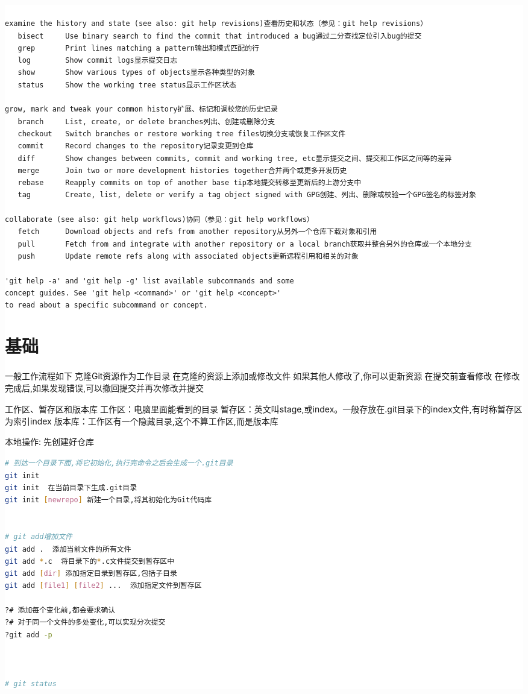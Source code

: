 ```

examine the history and state (see also: git help revisions)查看历史和状态（参见：git help revisions）
   bisect     Use binary search to find the commit that introduced a bug通过二分查找定位引入bug的提交
   grep       Print lines matching a pattern输出和模式匹配的行
   log        Show commit logs显示提交日志
   show       Show various types of objects显示各种类型的对象
   status     Show the working tree status显示工作区状态

grow, mark and tweak your common history扩展、标记和调校您的历史记录
   branch     List, create, or delete branches列出、创建或删除分支
   checkout   Switch branches or restore working tree files切换分支或恢复工作区文件
   commit     Record changes to the repository记录变更到仓库
   diff       Show changes between commits, commit and working tree, etc显示提交之间、提交和工作区之间等的差异
   merge      Join two or more development histories together合并两个或更多开发历史
   rebase     Reapply commits on top of another base tip本地提交转移至更新后的上游分支中
   tag        Create, list, delete or verify a tag object signed with GPG创建、列出、删除或校验一个GPG签名的标签对象

collaborate (see also: git help workflows)协同（参见：git help workflows）
   fetch      Download objects and refs from another repository从另外一个仓库下载对象和引用
   pull       Fetch from and integrate with another repository or a local branch获取并整合另外的仓库或一个本地分支
   push       Update remote refs along with associated objects更新远程引用和相关的对象

'git help -a' and 'git help -g' list available subcommands and some
concept guides. See 'git help <command>' or 'git help <concept>'
to read about a specific subcommand or concept.

```



# 基础
一般工作流程如下
克隆Git资源作为工作目录
在克隆的资源上添加或修改文件
如果其他人修改了,你可以更新资源
在提交前查看修改
在修改完成后,如果发现错误,可以撤回提交并再次修改并提交

工作区、暂存区和版本库
工作区：电脑里面能看到的目录
暂存区：英文叫stage,或index。一般存放在.git目录下的index文件,有时称暂存区为索引index
版本库：工作区有一个隐藏目录,这个不算工作区,而是版本库

本地操作: 先创建好仓库
```bash
# 到达一个目录下面,将它初始化,执行完命令之后会生成一个.git目录
git init 
git init  在当前目录下生成.git目录
git init [newrepo] 新建一个目录,将其初始化为Git代码库


# git add增加文件
git add .  添加当前文件的所有文件
git add *.c  将目录下的*.c文件提交到暂存区中
git add [dir] 添加指定目录到暂存区,包括子目录
git add [file1] [file2] ...  添加指定文件到暂存区

?# 添加每个变化前,都会要求确认
?# 对于同一个文件的多处变化,可以实现分次提交
?git add -p



# git status
```